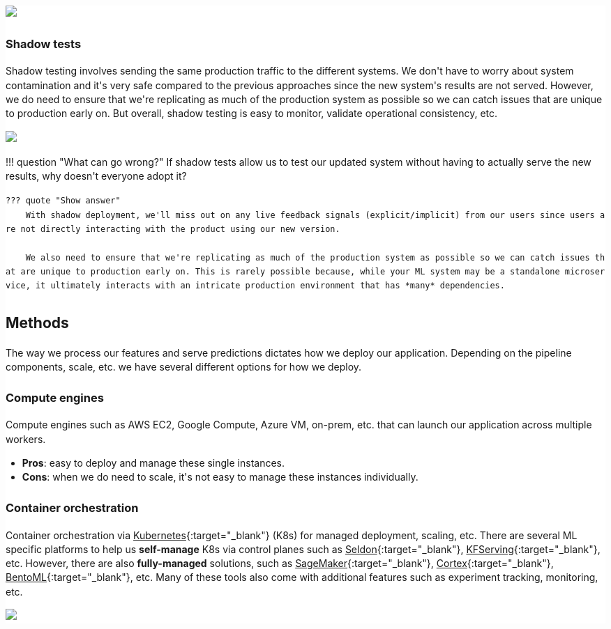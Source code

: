 <div class="ai-center-all">
    <img width="500" src="/static/images/mlops/infrastructure/canary.png">
</div>

### Shadow tests
Shadow testing involves sending the same production traffic to the different systems. We don't have to worry about system contamination and it's very safe compared to the previous approaches since the new system's results are not served. However, we do need to ensure that we're replicating as much of the production system as possible so we can catch issues that are unique to production early on. But overall, shadow testing is easy to monitor, validate operational consistency, etc.

<div class="ai-center-all">
    <img width="500" src="/static/images/mlops/infrastructure/shadow.png">
</div>

!!! question "What can go wrong?"
    If shadow tests allow us to test our updated system without having to actually serve the new results, why doesn't everyone adopt it?

    ??? quote "Show answer"
        With shadow deployment, we'll miss out on any live feedback signals (explicit/implicit) from our users since users are not directly interacting with the product using our new version.

        We also need to ensure that we're replicating as much of the production system as possible so we can catch issues that are unique to production early on. This is rarely possible because, while your ML system may be a standalone microservice, it ultimately interacts with an intricate production environment that has *many* dependencies.

## Methods

The way we process our features and serve predictions dictates how we deploy our application. Depending on the pipeline components, scale, etc. we have several different options for how we deploy.

### Compute engines
Compute engines such as AWS EC2, Google Compute, Azure VM, on-prem, etc. that can launch our application across multiple workers.

- **Pros**: easy to deploy and manage these single instances.
- **Cons**: when we do need to scale, it's not easy to manage these instances individually.

### Container orchestration

Container orchestration via [Kubernetes](https://kubernetes.io/){:target="_blank"} (K8s) for managed deployment, scaling, etc. There are several ML specific platforms to help us **self-manage** K8s via control planes such as [Seldon](https://www.seldon.io/tech/){:target="_blank"}, [KFServing](https://www.kubeflow.org/docs/components/kfserving/kfserving/){:target="_blank"}, etc. However, there are also **fully-managed** solutions, such as [SageMaker](https://aws.amazon.com/sagemaker/){:target="_blank"}, [Cortex](https://www.cortex.dev/){:target="_blank"}, [BentoML](https://www.bentoml.ai/){:target="_blank"}, etc. Many of these tools also come with additional features such as experiment tracking, monitoring, etc.

<div class="ai-center-all">
    <img width="400" src="/static/images/mlops/infrastructure/managed.png">
</div>
